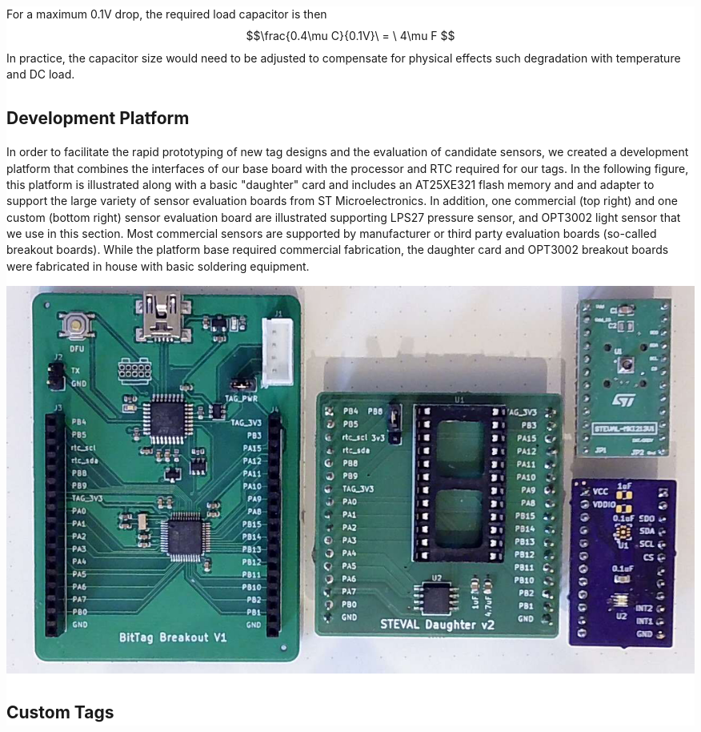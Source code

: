 For a maximum 0.1V drop,  the required load capacitor is then 
$$\frac{0.4\mu C}{0.1V}\ = \ 4\mu F $$
In practice, the capacitor size would need to be adjusted to compensate for physical effects such degradation with temperature and DC load.

## Development Platform

In order to facilitate the rapid prototyping of new tag designs and the evaluation of candidate sensors, we 
created a development platform that combines the interfaces of our base board with the processor and RTC required 
for our tags.  In the following figure, this platform is illustrated along with a basic "daughter" card 
and includes an AT25XE321 flash memory and and adapter to support the large variety of sensor evaluation boards 
from ST Microelectronics.   In addition, one commercial (top right) and one custom (bottom right) sensor evaluation board are illustrated  supporting LPS27 pressure sensor, and OPT3002 light sensor that we 
use in this section.  Most commercial sensors are supported by manufacturer or third party evaluation boards (so-called 
breakout boards).  While the platform base required commercial fabrication, the daughter card and OPT3002 breakout boards were 
fabricated in house with basic soldering equipment.

![](images/breakout-boards.jpg)

## Custom Tags
